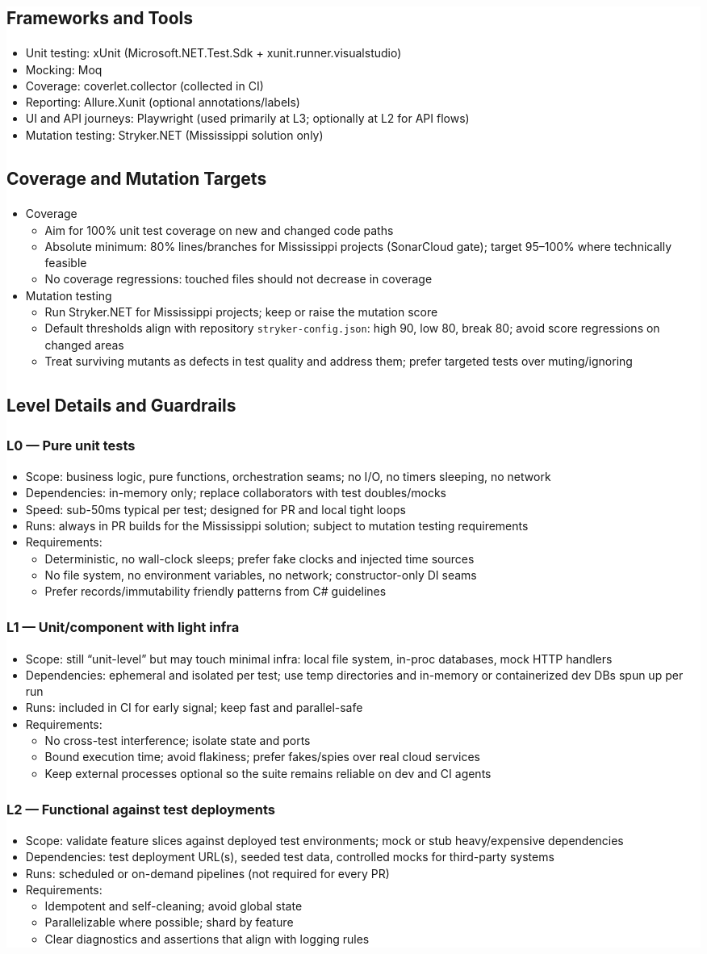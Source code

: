 ## Frameworks and Tools

- Unit testing: xUnit (Microsoft.NET.Test.Sdk + xunit.runner.visualstudio)
- Mocking: Moq
- Coverage: coverlet.collector (collected in CI)
- Reporting: Allure.Xunit (optional annotations/labels)
- UI and API journeys: Playwright (used primarily at L3; optionally at L2 for API flows)
- Mutation testing: Stryker.NET (Mississippi solution only)

## Coverage and Mutation Targets

- Coverage
  - Aim for 100% unit test coverage on new and changed code paths
  - Absolute minimum: 80% lines/branches for Mississippi projects (SonarCloud gate); target 95–100% where technically feasible
  - No coverage regressions: touched files should not decrease in coverage
- Mutation testing
  - Run Stryker.NET for Mississippi projects; keep or raise the mutation score
  - Default thresholds align with repository `stryker-config.json`: high 90, low 80, break 80; avoid score regressions on changed areas
  - Treat surviving mutants as defects in test quality and address them; prefer targeted tests over muting/ignoring

## Level Details and Guardrails

### L0 — Pure unit tests
- Scope: business logic, pure functions, orchestration seams; no I/O, no timers sleeping, no network
- Dependencies: in-memory only; replace collaborators with test doubles/mocks
- Speed: sub-50ms typical per test; designed for PR and local tight loops
- Runs: always in PR builds for the Mississippi solution; subject to mutation testing requirements
- Requirements:
  - Deterministic, no wall-clock sleeps; prefer fake clocks and injected time sources
  - No file system, no environment variables, no network; constructor-only DI seams
  - Prefer records/immutability friendly patterns from C# guidelines

### L1 — Unit/component with light infra
- Scope: still “unit-level” but may touch minimal infra: local file system, in-proc databases, mock HTTP handlers
- Dependencies: ephemeral and isolated per test; use temp directories and in-memory or containerized dev DBs spun up per run
- Runs: included in CI for early signal; keep fast and parallel-safe
- Requirements:
  - No cross-test interference; isolate state and ports
  - Bound execution time; avoid flakiness; prefer fakes/spies over real cloud services
  - Keep external processes optional so the suite remains reliable on dev and CI agents

### L2 — Functional against test deployments
- Scope: validate feature slices against deployed test environments; mock or stub heavy/expensive dependencies
- Dependencies: test deployment URL(s), seeded test data, controlled mocks for third-party systems
- Runs: scheduled or on-demand pipelines (not required for every PR)
- Requirements:
  - Idempotent and self-cleaning; avoid global state
  - Parallelizable where possible; shard by feature
  - Clear diagnostics and assertions that align with logging rules
